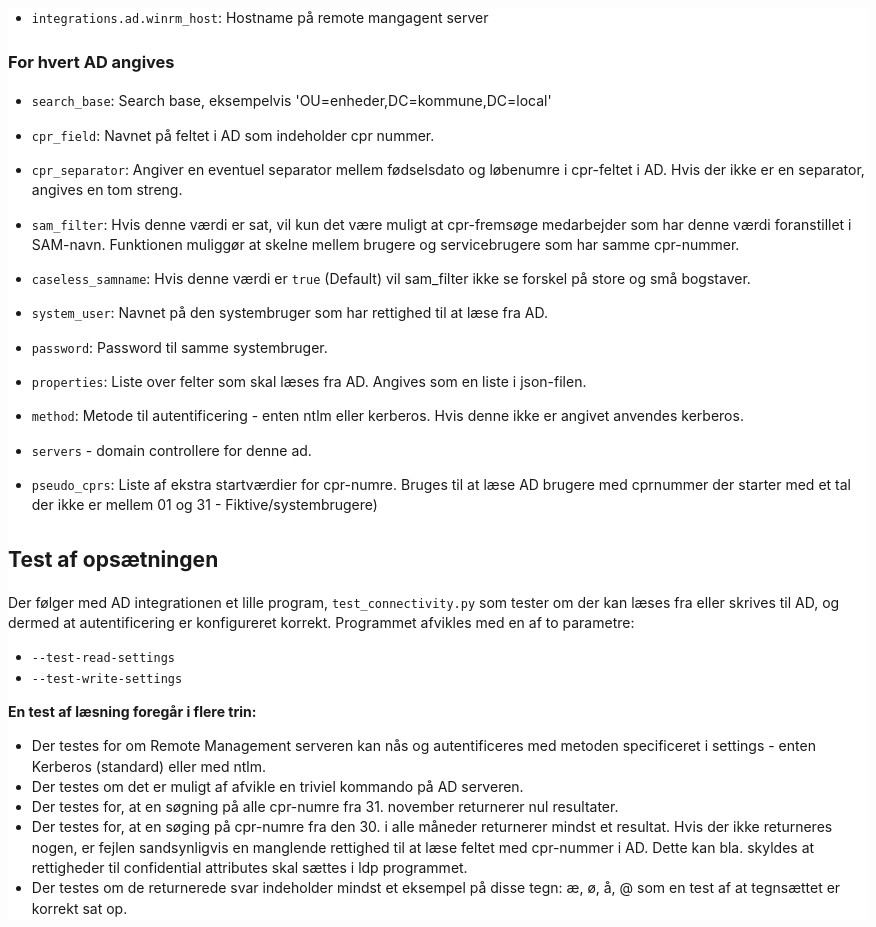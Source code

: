 -   `integrations.ad.winrm_host`: Hostname på remote mangagent server

### For hvert AD angives

-   `search_base`: Search base, eksempelvis
    'OU=enheder,DC=kommune,DC=local'

-   `cpr_field`: Navnet på feltet i AD som indeholder cpr nummer.

-   `cpr_separator`: Angiver en eventuel separator mellem fødselsdato
    og løbenumre i cpr-feltet i AD. Hvis der ikke er en separator,
    angives en tom streng.

-   `sam_filter`: Hvis denne værdi er sat, vil kun det være muligt at
    cpr-fremsøge medarbejder som har denne værdi foranstillet i
    SAM-navn. Funktionen muliggør at skelne mellem brugere og
    servicebrugere som har samme cpr-nummer.

-   `caseless_samname`: Hvis denne værdi er `true` (Default) vil
    sam_filter ikke se forskel på store og små bogstaver.

-   `system_user`: Navnet på den systembruger som har rettighed til at
    læse fra AD.

-   `password`: Password til samme systembruger.

-   `properties`: Liste over felter som skal læses fra AD. Angives som
    en liste i json-filen.

-   `method`: Metode til autentificering - enten ntlm eller kerberos.
    Hvis denne ikke er angivet anvendes kerberos.

-   `servers` - domain controllere for denne ad.

-   `pseudo_cprs`: Liste af ekstra startværdier for cpr-numre. Bruges til at læse AD brugere med cprnummer
    der starter med et tal der ikke er mellem 01 og 31 - Fiktive/systembrugere)

## Test af opsætningen

Der følger med AD integrationen et lille program, `test_connectivity.py`
som tester om der kan læses fra eller skrives til AD, og dermed at
autentificering er konfigureret korrekt. Programmet afvikles med en af
to parametre:

-   `--test-read-settings`
-   `--test-write-settings`

**En test af læsning foregår i flere trin:**

-   Der testes for om Remote Management serveren kan nås og
    autentificeres med metoden specificeret i settings - enten
    Kerberos (standard) eller med ntlm.
-   Der testes om det er muligt af afvikle en triviel kommando på AD
    serveren.
-   Der testes for, at en søgning på alle cpr-numre fra 31. november
    returnerer nul resultater.
-   Der testes for, at en søging på cpr-numre fra den 30. i alle
    måneder returnerer mindst et resultat. Hvis der ikke returneres
    nogen, er fejlen sandsynligvis en manglende rettighed til at
    læse feltet med cpr-nummer i AD. Dette kan bla. skyldes at
    rettigheder til confidential attributes skal sættes i ldp
    programmet.
-   Der testes om de returnerede svar indeholder mindst et eksempel
    på disse tegn: æ, ø, å, @ som en test af at tegnsættet er
    korrekt sat op.
